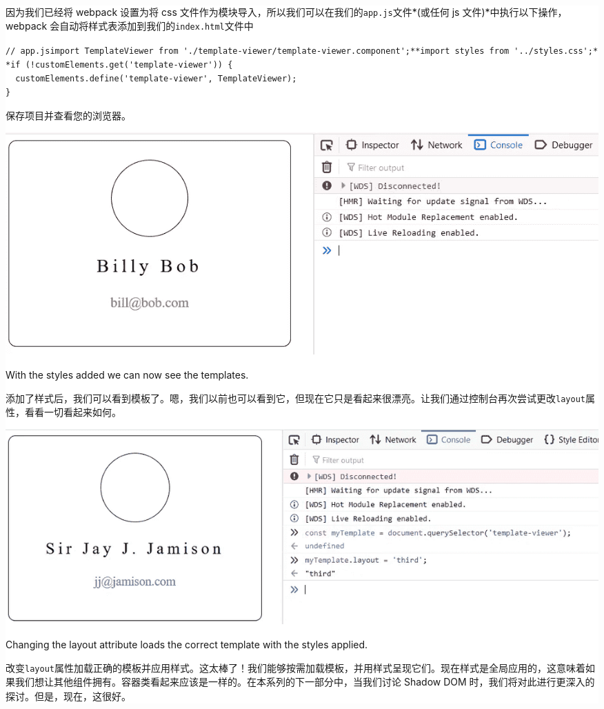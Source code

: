 因为我们已经将 webpack 设置为将 css 文件作为模块导入，所以我们可以在我们的`app.js`文件*(或任何 js 文件)*中执行以下操作，webpack 会自动将样式表添加到我们的`index.html`文件中

```
// app.jsimport TemplateViewer from './template-viewer/template-viewer.component';**import styles from '../styles.css';**if (!customElements.get('template-viewer')) {
  customElements.define('template-viewer', TemplateViewer);
}
```

保存项目并查看您的浏览器。

![](img/0aa89d301ead2ab1e81e0f48aa0acc96.png)

With the styles added we can now see the templates.

添加了样式后，我们可以看到模板了。嗯，我们以前也可以看到它，但现在它只是看起来很漂亮。让我们通过控制台再次尝试更改`layout`属性，看看一切看起来如何。

![](img/7daa20d160ebe2e0a2f9065481c7251e.png)

Changing the layout attribute loads the correct template with the styles applied.

改变`layout`属性加载正确的模板并应用样式。这太棒了！我们能够按需加载模板，并用样式呈现它们。现在样式是全局应用的，这意味着如果我们想让其他组件拥有。容器类看起来应该是一样的。在本系列的下一部分中，当我们讨论 Shadow DOM 时，我们将对此进行更深入的探讨。但是，现在，这很好。
